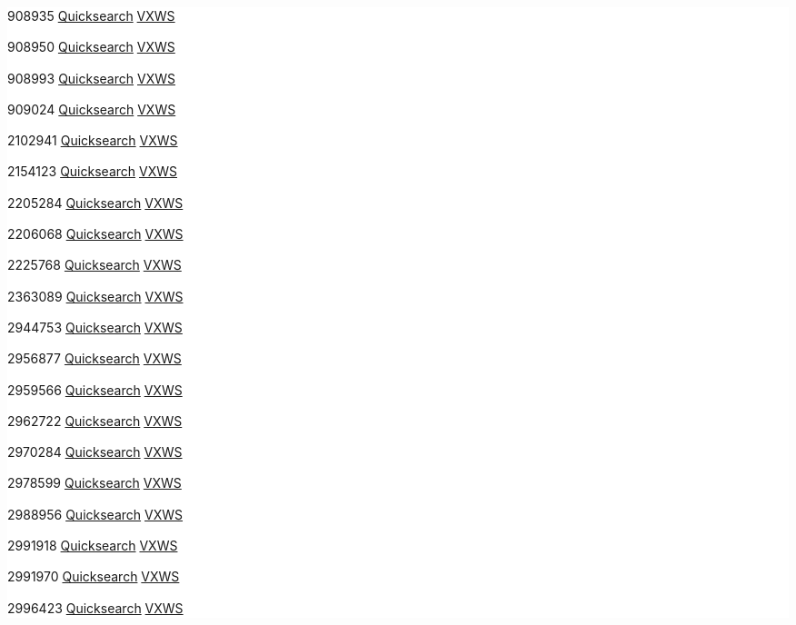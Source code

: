 908935 [Quicksearch](https://search.library.yale.edu/catalog/908935) [VXWS](http://prodorbis.library.yale.edu:7014/vxws/GetHoldingsService?bibId=908935)

908950 [Quicksearch](https://search.library.yale.edu/catalog/908950) [VXWS](http://prodorbis.library.yale.edu:7014/vxws/GetHoldingsService?bibId=908950)

908993 [Quicksearch](https://search.library.yale.edu/catalog/908993) [VXWS](http://prodorbis.library.yale.edu:7014/vxws/GetHoldingsService?bibId=908993)

909024 [Quicksearch](https://search.library.yale.edu/catalog/909024) [VXWS](http://prodorbis.library.yale.edu:7014/vxws/GetHoldingsService?bibId=909024)

2102941 [Quicksearch](https://search.library.yale.edu/catalog/2102941) [VXWS](http://prodorbis.library.yale.edu:7014/vxws/GetHoldingsService?bibId=2102941)

2154123 [Quicksearch](https://search.library.yale.edu/catalog/2154123) [VXWS](http://prodorbis.library.yale.edu:7014/vxws/GetHoldingsService?bibId=2154123)

2205284 [Quicksearch](https://search.library.yale.edu/catalog/2205284) [VXWS](http://prodorbis.library.yale.edu:7014/vxws/GetHoldingsService?bibId=2205284)

2206068 [Quicksearch](https://search.library.yale.edu/catalog/2206068) [VXWS](http://prodorbis.library.yale.edu:7014/vxws/GetHoldingsService?bibId=2206068)

2225768 [Quicksearch](https://search.library.yale.edu/catalog/2225768) [VXWS](http://prodorbis.library.yale.edu:7014/vxws/GetHoldingsService?bibId=2225768)

2363089 [Quicksearch](https://search.library.yale.edu/catalog/2363089) [VXWS](http://prodorbis.library.yale.edu:7014/vxws/GetHoldingsService?bibId=2363089)

2944753 [Quicksearch](https://search.library.yale.edu/catalog/2944753) [VXWS](http://prodorbis.library.yale.edu:7014/vxws/GetHoldingsService?bibId=2944753)

2956877 [Quicksearch](https://search.library.yale.edu/catalog/2956877) [VXWS](http://prodorbis.library.yale.edu:7014/vxws/GetHoldingsService?bibId=2956877)

2959566 [Quicksearch](https://search.library.yale.edu/catalog/2959566) [VXWS](http://prodorbis.library.yale.edu:7014/vxws/GetHoldingsService?bibId=2959566)

2962722 [Quicksearch](https://search.library.yale.edu/catalog/2962722) [VXWS](http://prodorbis.library.yale.edu:7014/vxws/GetHoldingsService?bibId=2962722)

2970284 [Quicksearch](https://search.library.yale.edu/catalog/2970284) [VXWS](http://prodorbis.library.yale.edu:7014/vxws/GetHoldingsService?bibId=2970284)

2978599 [Quicksearch](https://search.library.yale.edu/catalog/2978599) [VXWS](http://prodorbis.library.yale.edu:7014/vxws/GetHoldingsService?bibId=2978599)

2988956 [Quicksearch](https://search.library.yale.edu/catalog/2988956) [VXWS](http://prodorbis.library.yale.edu:7014/vxws/GetHoldingsService?bibId=2988956)

2991918 [Quicksearch](https://search.library.yale.edu/catalog/2991918) [VXWS](http://prodorbis.library.yale.edu:7014/vxws/GetHoldingsService?bibId=2991918)

2991970 [Quicksearch](https://search.library.yale.edu/catalog/2991970) [VXWS](http://prodorbis.library.yale.edu:7014/vxws/GetHoldingsService?bibId=2991970)

2996423 [Quicksearch](https://search.library.yale.edu/catalog/2996423) [VXWS](http://prodorbis.library.yale.edu:7014/vxws/GetHoldingsService?bibId=2996423)
